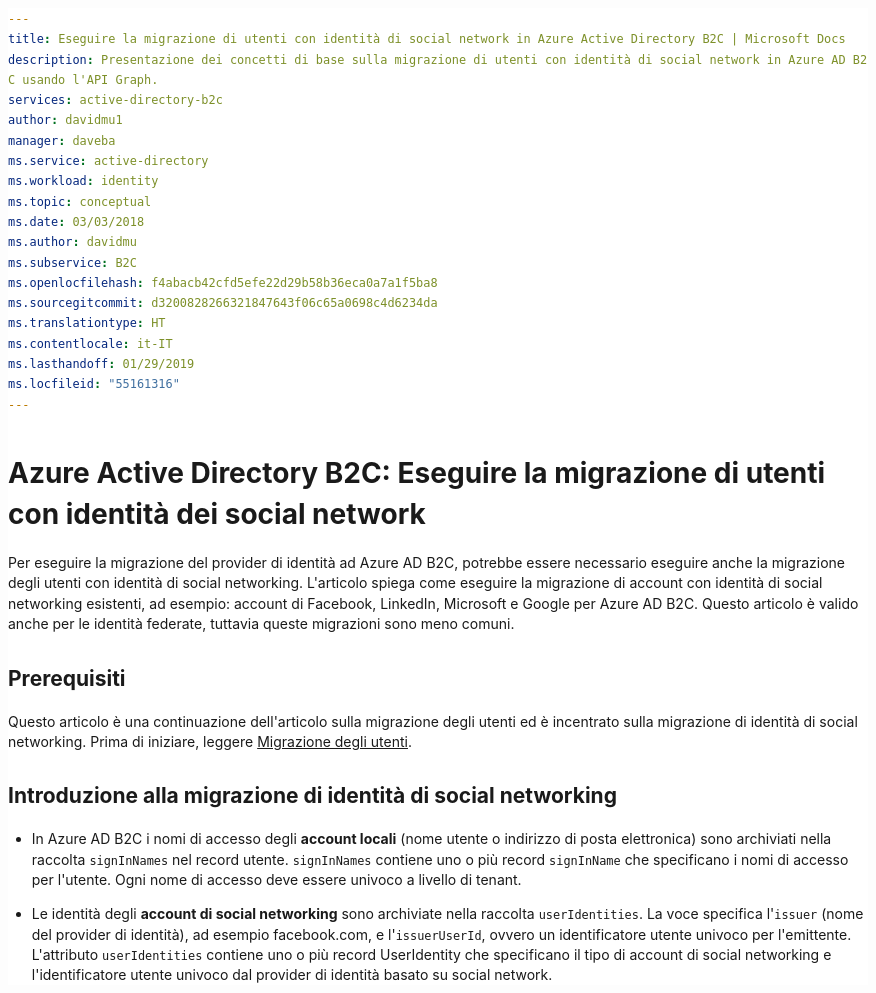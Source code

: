```yaml
---
title: Eseguire la migrazione di utenti con identità di social network in Azure Active Directory B2C | Microsoft Docs
description: Presentazione dei concetti di base sulla migrazione di utenti con identità di social network in Azure AD B2C usando l'API Graph.
services: active-directory-b2c
author: davidmu1
manager: daveba
ms.service: active-directory
ms.workload: identity
ms.topic: conceptual
ms.date: 03/03/2018
ms.author: davidmu
ms.subservice: B2C
ms.openlocfilehash: f4abacb42cfd5efe22d29b58b36eca0a7a1f5ba8
ms.sourcegitcommit: d3200828266321847643f06c65a0698c4d6234da
ms.translationtype: HT
ms.contentlocale: it-IT
ms.lasthandoff: 01/29/2019
ms.locfileid: "55161316"
---
```

# <a name="azure-active-directory-b2c-migrate-users-with-social-identities"></a>Azure Active Directory B2C: Eseguire la migrazione di utenti con identità dei social network
Per eseguire la migrazione del provider di identità ad Azure AD B2C, potrebbe essere necessario eseguire anche la migrazione degli utenti con identità di social networking. L'articolo spiega come eseguire la migrazione di account con identità di social networking esistenti, ad esempio: account di Facebook, LinkedIn, Microsoft e Google per Azure AD B2C. Questo articolo è valido anche per le identità federate, tuttavia queste migrazioni sono meno comuni.

## <a name="prerequisites"></a>Prerequisiti
Questo articolo è una continuazione dell'articolo sulla migrazione degli utenti ed è incentrato sulla migrazione di identità di social networking. Prima di iniziare, leggere [Migrazione degli utenti](active-directory-b2c-user-migration.md).

## <a name="social-identities-migration-introduction"></a>Introduzione alla migrazione di identità di social networking

* In Azure AD B2C i nomi di accesso degli **account locali** (nome utente o indirizzo di posta elettronica) sono archiviati nella raccolta `signInNames` nel record utente. `signInNames` contiene uno o più record `signInName` che specificano i nomi di accesso per l'utente. Ogni nome di accesso deve essere univoco a livello di tenant.

* Le identità degli **account di social networking** sono archiviate nella raccolta `userIdentities`. La voce specifica l'`issuer` (nome del provider di identità), ad esempio facebook.com, e l'`issuerUserId`, ovvero un identificatore utente univoco per l'emittente. L'attributo `userIdentities` contiene uno o più record UserIdentity che specificano il tipo di account di social networking e l'identificatore utente univoco dal provider di identità basato su social network.
